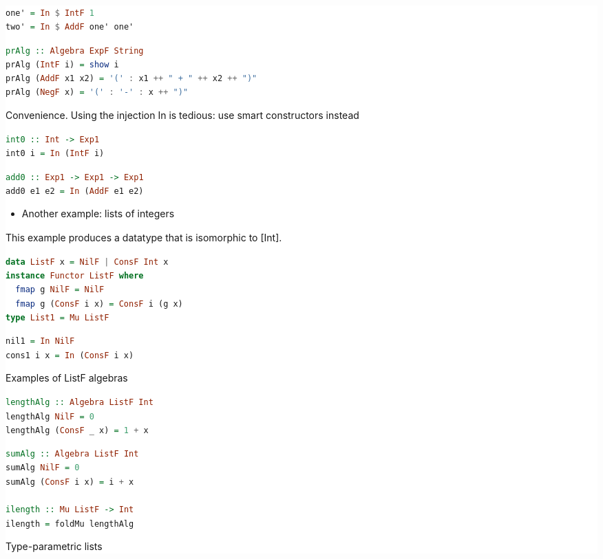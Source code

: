 ``` haskell startline=165
one' = In $ IntF 1
two' = In $ AddF one' one'
```

``` haskell startline=168
prAlg :: Algebra ExpF String
prAlg (IntF i) = show i
prAlg (AddF x1 x2) = '(' : x1 ++ " + " ++ x2 ++ ")"
prAlg (NegF x) = '(' : '-' : x ++ ")"
```

Convenience.
Using the injection In is tedious: use smart constructors instead

``` haskell startline=176
int0 :: Int -> Exp1
int0 i = In (IntF i)
```

``` haskell startline=179
add0 :: Exp1 -> Exp1 -> Exp1
add0 e1 e2 = In (AddF e1 e2)
```

* Another example: lists of integers

This example produces a datatype that is isomorphic to [Int].

``` haskell startline=186
data ListF x = NilF | ConsF Int x
instance Functor ListF where
  fmap g NilF = NilF
  fmap g (ConsF i x) = ConsF i (g x)
type List1 = Mu ListF
```

``` haskell startline=192
nil1 = In NilF
cons1 i x = In (ConsF i x)
```

Examples of ListF algebras

``` haskell startline=197
lengthAlg :: Algebra ListF Int
lengthAlg NilF = 0
lengthAlg (ConsF _ x) = 1 + x
```

``` haskell startline=201
sumAlg :: Algebra ListF Int
sumAlg NilF = 0
sumAlg (ConsF i x) = i + x

ilength :: Mu ListF -> Int
ilength = foldMu lengthAlg
```

Type-parametric lists
